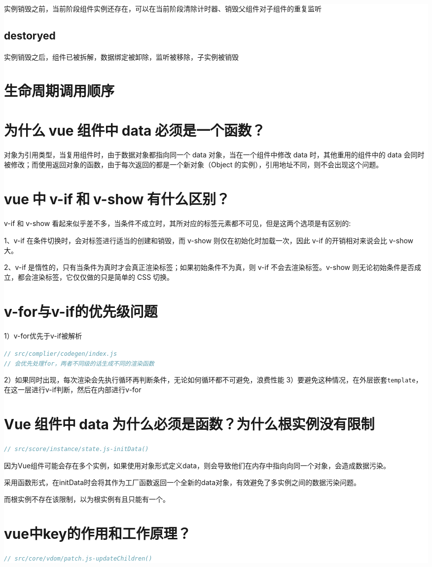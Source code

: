 实例销毁之前，当前阶段组件实例还存在，可以在当前阶段清除计时器、销毁父组件对子组件的重复监听

## destoryed

实例销毁之后，组件已被拆解，数据绑定被卸除，监听被移除，子实例被销毁



# 生命周期调用顺序

# 为什么 vue 组件中 data 必须是一个函数？

对象为引用类型，当复用组件时，由于数据对象都指向同一个 data 对象，当在一个组件中修改 data 时，其他重用的组件中的 data 会同时被修改；而使用返回对象的函数，由于每次返回的都是一个新对象（Object 的实例），引用地址不同，则不会出现这个问题。

# vue 中 v-if 和 v-show 有什么区别？

v-if 和 v-show 看起来似乎差不多，当条件不成立时，其所对应的标签元素都不可见，但是这两个选项是有区别的:

1、v-if 在条件切换时，会对标签进行适当的创建和销毁，而 v-show 则仅在初始化时加载一次，因此 v-if 的开销相对来说会比 v-show 大。

2、v-if 是惰性的，只有当条件为真时才会真正渲染标签；如果初始条件不为真，则 v-if 不会去渲染标签。v-show 则无论初始条件是否成立，都会渲染标签，它仅仅做的只是简单的 CSS 切换。

# v-for与v-if的优先级问题

1）v-for优先于v-if被解析

```javascript
// src/complier/codegen/index.js
// 会优先处理for，两者不同级的话生成不同的渲染函数
```
2）如果同时出现，每次渲染会先执行循环再判断条件，无论如何循环都不可避免，浪费性能
3）要避免这种情况，在外层嵌套```template```，在这一层进行v-if判断，然后在内部进行v-for

# Vue 组件中 data 为什么必须是函数？为什么根实例没有限制

```javascript
// src/score/instance/state.js-initData()
```
因为Vue组件可能会存在多个实例，如果使用对象形式定义data，则会导致他们在内存中指向向同一个对象，会造成数据污染。

采用函数形式，在initData时会将其作为工厂函数返回一个全新的data对象，有效避免了多实例之间的数据污染问题。

而根实例不存在该限制，以为根实例有且只能有一个。



# vue中key的作用和工作原理？

```javascript
// src/core/vdom/patch.js-updateChildren()
```

